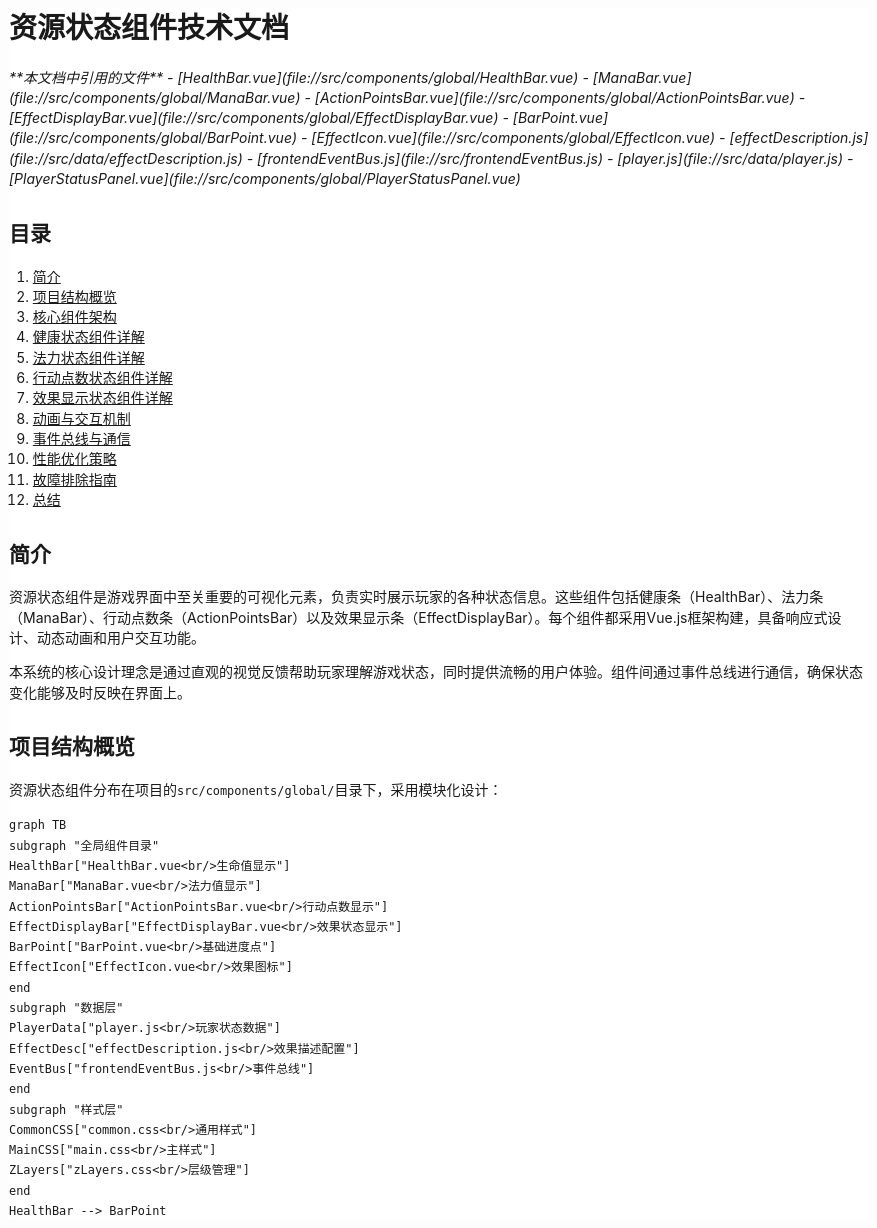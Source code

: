 # 资源状态组件技术文档

<cite>
**本文档中引用的文件**
- [HealthBar.vue](file://src/components/global/HealthBar.vue)
- [ManaBar.vue](file://src/components/global/ManaBar.vue)
- [ActionPointsBar.vue](file://src/components/global/ActionPointsBar.vue)
- [EffectDisplayBar.vue](file://src/components/global/EffectDisplayBar.vue)
- [BarPoint.vue](file://src/components/global/BarPoint.vue)
- [EffectIcon.vue](file://src/components/global/EffectIcon.vue)
- [effectDescription.js](file://src/data/effectDescription.js)
- [frontendEventBus.js](file://src/frontendEventBus.js)
- [player.js](file://src/data/player.js)
- [PlayerStatusPanel.vue](file://src/components/global/PlayerStatusPanel.vue)
</cite>

## 目录
1. [简介](#简介)
2. [项目结构概览](#项目结构概览)
3. [核心组件架构](#核心组件架构)
4. [健康状态组件详解](#健康状态组件详解)
5. [法力状态组件详解](#法力状态组件详解)
6. [行动点数状态组件详解](#行动点数状态组件详解)
7. [效果显示状态组件详解](#效果显示状态组件详解)
8. [动画与交互机制](#动画与交互机制)
9. [事件总线与通信](#事件总线与通信)
10. [性能优化策略](#性能优化策略)
11. [故障排除指南](#故障排除指南)
12. [总结](#总结)

## 简介

资源状态组件是游戏界面中至关重要的可视化元素，负责实时展示玩家的各种状态信息。这些组件包括健康条（HealthBar）、法力条（ManaBar）、行动点数条（ActionPointsBar）以及效果显示条（EffectDisplayBar）。每个组件都采用Vue.js框架构建，具备响应式设计、动态动画和用户交互功能。

本系统的核心设计理念是通过直观的视觉反馈帮助玩家理解游戏状态，同时提供流畅的用户体验。组件间通过事件总线进行通信，确保状态变化能够及时反映在界面上。

## 项目结构概览

资源状态组件分布在项目的`src/components/global/`目录下，采用模块化设计：

```mermaid
graph TB
subgraph "全局组件目录"
HealthBar["HealthBar.vue<br/>生命值显示"]
ManaBar["ManaBar.vue<br/>法力值显示"]
ActionPointsBar["ActionPointsBar.vue<br/>行动点数显示"]
EffectDisplayBar["EffectDisplayBar.vue<br/>效果状态显示"]
BarPoint["BarPoint.vue<br/>基础进度点"]
EffectIcon["EffectIcon.vue<br/>效果图标"]
end
subgraph "数据层"
PlayerData["player.js<br/>玩家状态数据"]
EffectDesc["effectDescription.js<br/>效果描述配置"]
EventBus["frontendEventBus.js<br/>事件总线"]
end
subgraph "样式层"
CommonCSS["common.css<br/>通用样式"]
MainCSS["main.css<br/>主样式"]
ZLayers["zLayers.css<br/>层级管理"]
end
HealthBar --> BarPoint
```